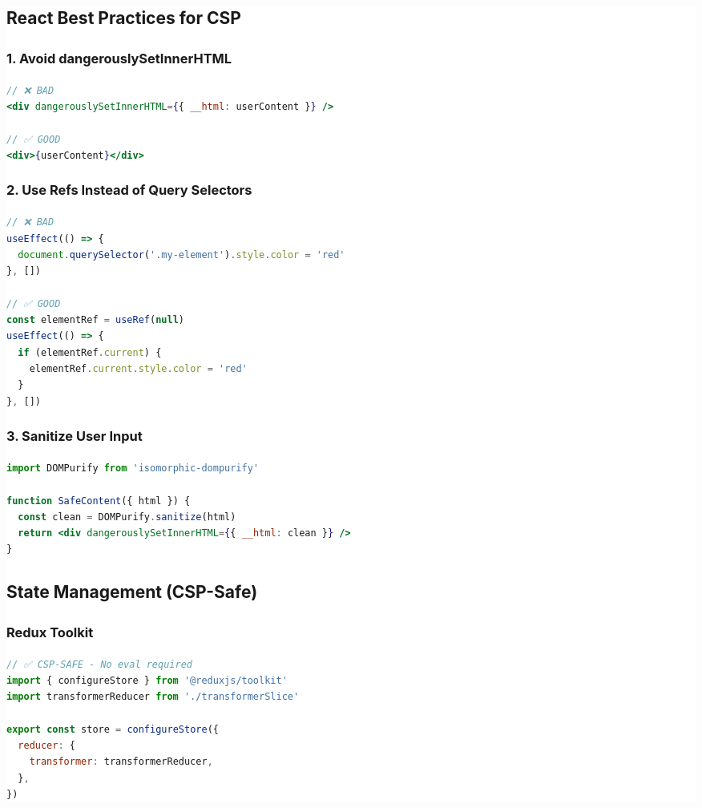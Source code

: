 ## React Best Practices for CSP

### 1. Avoid dangerouslySetInnerHTML
```jsx
// ❌ BAD
<div dangerouslySetInnerHTML={{ __html: userContent }} />

// ✅ GOOD
<div>{userContent}</div>
```

### 2. Use Refs Instead of Query Selectors
```jsx
// ❌ BAD
useEffect(() => {
  document.querySelector('.my-element').style.color = 'red'
}, [])

// ✅ GOOD
const elementRef = useRef(null)
useEffect(() => {
  if (elementRef.current) {
    elementRef.current.style.color = 'red'
  }
}, [])
```

### 3. Sanitize User Input
```jsx
import DOMPurify from 'isomorphic-dompurify'

function SafeContent({ html }) {
  const clean = DOMPurify.sanitize(html)
  return <div dangerouslySetInnerHTML={{ __html: clean }} />
}
```

## State Management (CSP-Safe)

### Redux Toolkit
```javascript
// ✅ CSP-SAFE - No eval required
import { configureStore } from '@reduxjs/toolkit'
import transformerReducer from './transformerSlice'

export const store = configureStore({
  reducer: {
    transformer: transformerReducer,
  },
})
```
